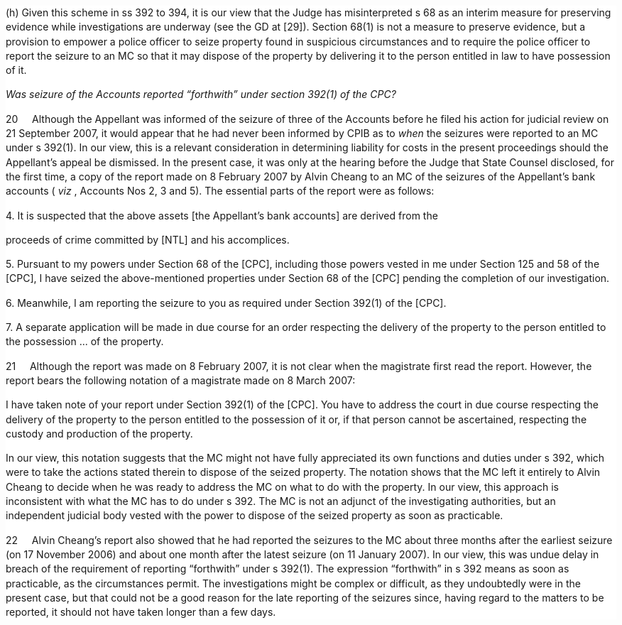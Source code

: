  (h) Given this scheme in ss 392 to 394, it is our view that the Judge has misinterpreted s 68 as an interim measure for preserving evidence while investigations are underway (see the GD at [29]). Section 68(1) is not a measure to preserve evidence, but a provision to empower a police officer to seize property found in suspicious circumstances and to require the police officer to report the seizure to an MC so that it may dispose of the property by delivering it to the person entitled in law to have possession of it. 

_Was seizure of the Accounts reported “forthwith” under section 392(1) of the CPC?_ 

20     Although the Appellant was informed of the seizure of three of the Accounts before he filed his action for judicial review on 21 September 2007, it would appear that he had never been informed by CPIB as to _when_ the seizures were reported to an MC under s 392(1). In our view, this is a relevant consideration in determining liability for costs in the present proceedings should the Appellant’s appeal be dismissed. In the present case, it was only at the hearing before the Judge that State Counsel disclosed, for the first time, a copy of the report made on 8 February 2007 by Alvin Cheang to an MC of the seizures of the Appellant’s bank accounts ( _viz_ , Accounts Nos 2, 3 and 5). The essential parts of the report were as follows: 

4\. It is suspected that the above assets [the Appellant’s bank accounts] are derived from the 


 proceeds of crime committed by [NTL] and his accomplices. 

5\. Pursuant to my powers under Section 68 of the [CPC], including those powers vested in me under Section 125 and 58 of the [CPC], I have seized the above-mentioned properties under Section 68 of the [CPC] pending the completion of our investigation. 

6\. Meanwhile, I am reporting the seizure to you as required under Section 392(1) of the [CPC]. 

7\. A separate application will be made in due course for an order respecting the delivery of the property to the person entitled to the possession ... of the property. 

21     Although the report was made on 8 February 2007, it is not clear when the magistrate first read the report. However, the report bears the following notation of a magistrate made on 8 March 2007: 

 I have taken note of your report under Section 392(1) of the [CPC]. You have to address the court in due course respecting the delivery of the property to the person entitled to the possession of it or, if that person cannot be ascertained, respecting the custody and production of the property. 

In our view, this notation suggests that the MC might not have fully appreciated its own functions and duties under s 392, which were to take the actions stated therein to dispose of the seized property. The notation shows that the MC left it entirely to Alvin Cheang to decide when he was ready to address the MC on what to do with the property. In our view, this approach is inconsistent with what the MC has to do under s 392. The MC is not an adjunct of the investigating authorities, but an independent judicial body vested with the power to dispose of the seized property as soon as practicable. 

22     Alvin Cheang’s report also showed that he had reported the seizures to the MC about three months after the earliest seizure (on 17 November 2006) and about one month after the latest seizure (on 11 January 2007). In our view, this was undue delay in breach of the requirement of reporting “forthwith” under s 392(1). The expression “forthwith” in s 392 means as soon as practicable, as the circumstances permit. The investigations might be complex or difficult, as they undoubtedly were in the present case, but that could not be a good reason for the late reporting of the seizures since, having regard to the matters to be reported, it should not have taken longer than a few days. 
